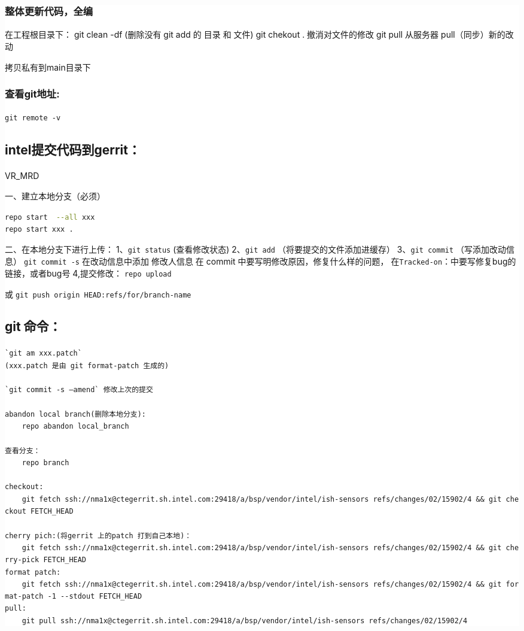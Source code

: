 ### 整体更新代码，全编
在工程根目录下：
git clean -df     (删除没有 git add 的 目录 和 文件)
git chekout .     撤消对文件的修改
git pull          从服务器 pull（同步）新的改动

拷贝私有到main目录下

### 查看git地址: 
`git remote -v`

## intel提交代码到gerrit：
VR_MRD

一、建立本地分支（必须）
```bash
repo start  --all xxx
repo start xxx .
```
二、在本地分支下进行上传：
1、`git status` (查看修改状态)
2、`git add` （将要提交的文件添加进缓存）
3、`git commit` （写添加改动信息）
	`git commit -s`   在改动信息中添加 修改人信息
	在 commit 中要写明修改原因，修复什么样的问题，
	在`Tracked-on`：中要写修复bug的链接，或者bug号
4,提交修改：
`repo upload`

或
`git push origin HEAD:refs/for/branch-name`

## git 命令：
	`git am xxx.patch`
	(xxx.patch 是由 git format-patch 生成的)

	`git commit -s –amend` 修改上次的提交

	abandon local branch(删除本地分支):
		repo abandon local_branch

	查看分支：
		repo branch

	checkout:
		git fetch ssh://nma1x@ctegerrit.sh.intel.com:29418/a/bsp/vendor/intel/ish-sensors refs/changes/02/15902/4 && git checkout FETCH_HEAD

	cherry pich:(将gerrit 上的patch 打到自己本地)：
		git fetch ssh://nma1x@ctegerrit.sh.intel.com:29418/a/bsp/vendor/intel/ish-sensors refs/changes/02/15902/4 && git cherry-pick FETCH_HEAD
	format patch:
		git fetch ssh://nma1x@ctegerrit.sh.intel.com:29418/a/bsp/vendor/intel/ish-sensors refs/changes/02/15902/4 && git format-patch -1 --stdout FETCH_HEAD
	pull:
		git pull ssh://nma1x@ctegerrit.sh.intel.com:29418/a/bsp/vendor/intel/ish-sensors refs/changes/02/15902/4
